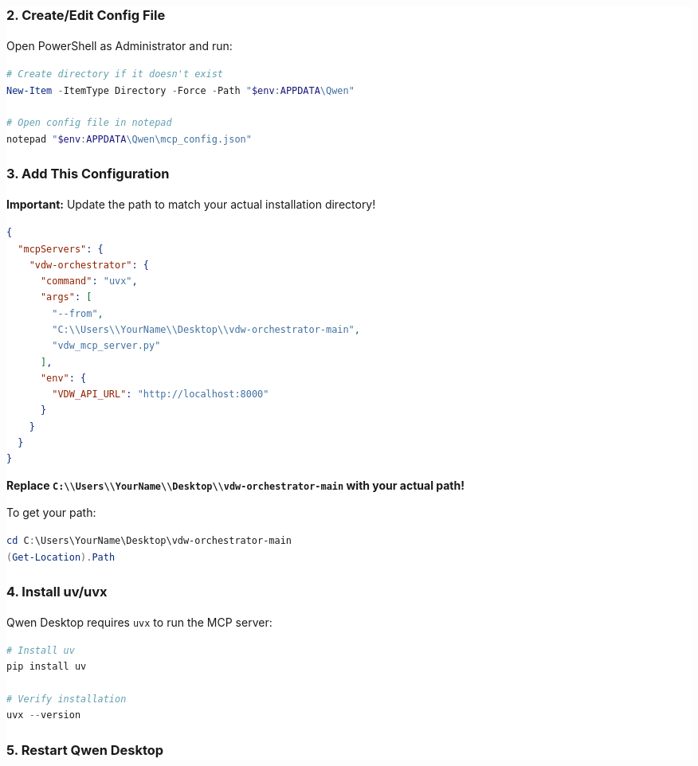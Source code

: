 ### 2. Create/Edit Config File

Open PowerShell as Administrator and run:

```powershell
# Create directory if it doesn't exist
New-Item -ItemType Directory -Force -Path "$env:APPDATA\Qwen"

# Open config file in notepad
notepad "$env:APPDATA\Qwen\mcp_config.json"
```

### 3. Add This Configuration

**Important:** Update the path to match your actual installation directory!

```json
{
  "mcpServers": {
    "vdw-orchestrator": {
      "command": "uvx",
      "args": [
        "--from",
        "C:\\Users\\YourName\\Desktop\\vdw-orchestrator-main",
        "vdw_mcp_server.py"
      ],
      "env": {
        "VDW_API_URL": "http://localhost:8000"
      }
    }
  }
}
```

**Replace `C:\\Users\\YourName\\Desktop\\vdw-orchestrator-main` with your actual path!**

To get your path:
```powershell
cd C:\Users\YourName\Desktop\vdw-orchestrator-main
(Get-Location).Path
```

### 4. Install uv/uvx

Qwen Desktop requires `uvx` to run the MCP server:

```powershell
# Install uv
pip install uv

# Verify installation
uvx --version
```

### 5. Restart Qwen Desktop
